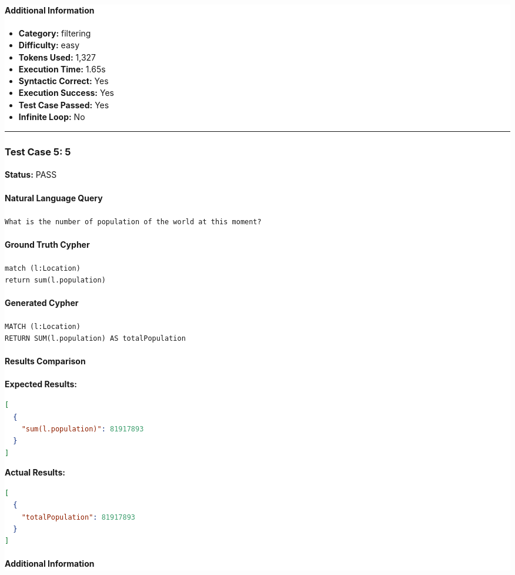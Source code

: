 #### Additional Information

- **Category:** filtering
- **Difficulty:** easy
- **Tokens Used:** 1,327
- **Execution Time:** 1.65s
- **Syntactic Correct:** Yes
- **Execution Success:** Yes
- **Test Case Passed:** Yes
- **Infinite Loop:** No

---

### Test Case 5: 5
**Status:** PASS

#### Natural Language Query
```
What is the number of population of the world at this moment?
```

#### Ground Truth Cypher
```cypher
match (l:Location)
return sum(l.population)
```

#### Generated Cypher
```cypher
MATCH (l:Location)
RETURN SUM(l.population) AS totalPopulation
```

#### Results Comparison

**Expected Results:**
```json
[
  {
    "sum(l.population)": 81917893
  }
]
```

**Actual Results:**
```json
[
  {
    "totalPopulation": 81917893
  }
]
```

#### Additional Information
